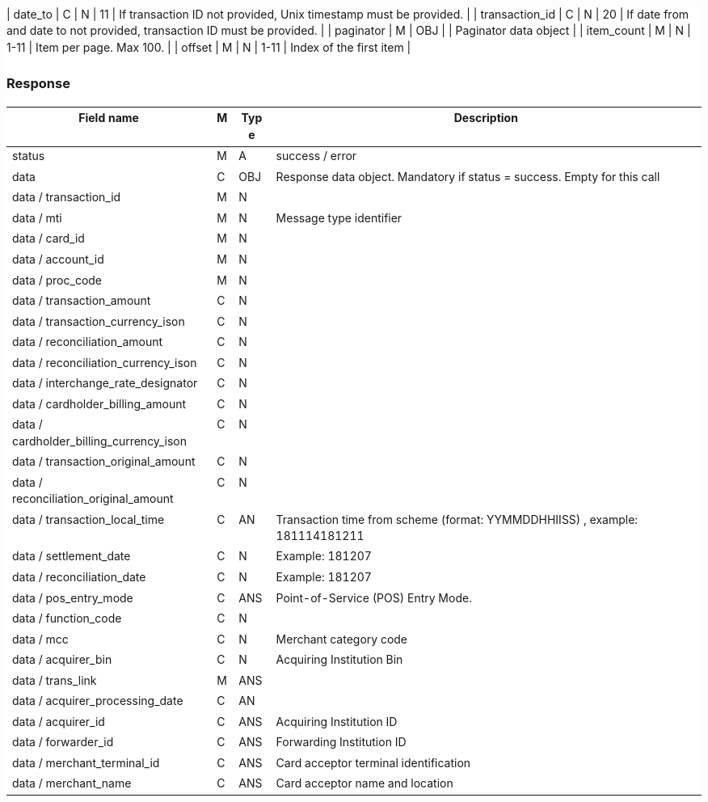 | date_to        | C | N    | 11     | If transaction ID not provided, Unix timestamp must be provided.         |
| transaction_id | C | N    | 20     | If date from and date to not provided, transaction ID must be provided.  |
| paginator      | M | OBJ  |        | Paginator data object                                      |
| item_count     | M | N    | 1-11   | Item per page. Max 100.                                    |
| offset         | M | N    | 1-11   | Index of the first item                                    |

### Response

|               Field name                | M | Type |                                 Description                                 |
|-----------------------------------------|---|------|-----------------------------------------------------------------------------|
| status                                  | M | A    | success / error                                                             |
| data                                    | C | OBJ  | Response data object. Mandatory if status = success. Empty for this call    |
| data / transaction_id                   | M | N    |                                                                             |
| data / mti                              | M | N    | Message type identifier                                                     |
| data / card_id                          | M | N    |                                                                             |
| data / account_id                       | M | N    |                                                                             |
| data / proc_code                        | M | N    |                                                                             |
| data / transaction_amount               | C | N    |                                                                             |
| data / transaction_currency_ison        | C | N    |                                                                             |
| data / reconciliation_amount            | C | N    |                                                                             |
| data / reconciliation_currency_ison     | C | N    |                                                                             |
| data / interchange_rate_designator      | C | N    |                                                                             |
| data / cardholder_billing_amount        | C | N    |                                                                             |
| data / cardholder_billing_currency_ison | C | N    |                                                                             |
| data / transaction_original_amount      | C | N    |                                                                             |
| data / reconciliation_original_amount   | C | N    |                                                                             |
| data / transaction_local_time           | C | AN   | Transaction time from scheme (format: YYMMDDHHIISS) , example: 181114181211 |
| data / settlement_date                  | C | N    | Example: 181207                                                             |
| data / reconciliation_date              | C | N    | Example: 181207                                                             |
| data / pos_entry_mode                   | C | ANS  | Point-of-Service (POS) Entry Mode.                                          |
| data / function_code                    | C | N    |                                                                             |
| data / mcc                              | C | N    | Merchant category code                                                      |
| data / acquirer_bin                     | C | N    | Acquiring Institution Bin                                                   |
| data / trans_link                       | M | ANS  |                                                                             |
| data / acquirer_processing_date         | C | AN   |                                                                             |
| data / acquirer_id                      | C | ANS  | Acquiring Institution ID                                                    |
| data / forwarder_id                     | C | ANS  | Forwarding Institution ID                                                   |
| data / merchant_terminal_id             | C | ANS  | Card acceptor terminal identification                                       |
| data / merchant_name                    | C | ANS  | Card acceptor name and location                                             |